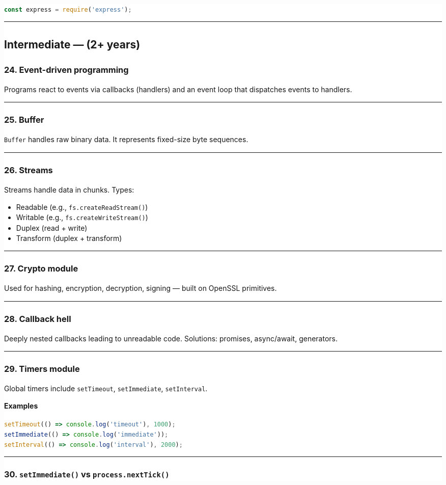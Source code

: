 ```js
const express = require('express');
```

---

## Intermediate — (2+ years)

### 24. Event-driven programming
Programs react to events via callbacks (handlers) and an event loop that dispatches events to handlers.

---

### 25. Buffer
`Buffer` handles raw binary data. It represents fixed-size byte sequences.

---

### 26. Streams
Streams handle data in chunks. Types:
- Readable (e.g., `fs.createReadStream()`)
- Writable (e.g., `fs.createWriteStream()`)
- Duplex (read + write)
- Transform (duplex + transform)

---

### 27. Crypto module
Used for hashing, encryption, decryption, signing — built on OpenSSL primitives.

---

### 28. Callback hell
Deeply nested callbacks leading to unreadable code. Solutions: promises, async/await, generators.

---

### 29. Timers module
Global timers include `setTimeout`, `setImmediate`, `setInterval`.

**Examples**
```js
setTimeout(() => console.log('timeout'), 1000);
setImmediate(() => console.log('immediate'));
setInterval(() => console.log('interval'), 2000);
```

---

### 30. `setImmediate()` vs `process.nextTick()`
